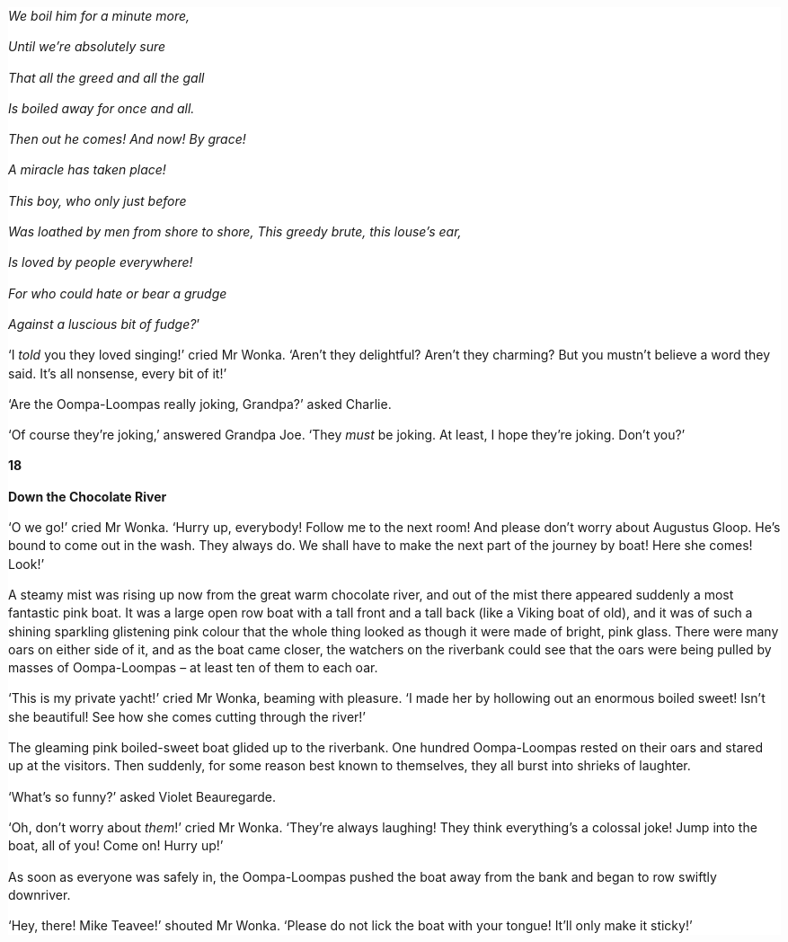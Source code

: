 *We boil him for a minute more,*

*Until we’re absolutely sure*

*That all the greed and all the gall*

*Is boiled away for once and all.*

*Then out he comes! And now! By grace!*

*A miracle has taken place!*

*This boy, who only just before*

*Was loathed by men from shore to shore, This greedy brute, this louse’s ear,*

*Is loved by people everywhere!*

*For who could hate or bear a grudge*

*Against a luscious bit of fudge?*’

‘I *told* you they loved singing!’ cried Mr Wonka. ‘Aren’t they delightful? Aren’t they charming? But you mustn’t believe a word they said. It’s all nonsense, every bit of it!’

‘Are the Oompa-Loompas really joking, Grandpa?’ asked Charlie.

‘Of course they’re joking,’ answered Grandpa Joe. ‘They *must* be joking. At least, I hope they’re joking. Don’t you?’

<a name="_page82_x76.50_y96.75"></a>**18**

**Down the Chocolate River**

‘O  we go!’ cried Mr Wonka. ‘Hurry up, everybody! Follow me to the next room! And please don’t worry about Augustus Gloop. He’s bound to come out in the wash. They always do. We shall have to make the next part of the journey by boat! Here she comes! Look!’

A steamy mist was rising up now from the great warm chocolate river, and out of the mist there appeared suddenly a most fantastic pink boat. It was a large open row boat with a tall front and a tall back (like a Viking boat of old), and it was of such a shining sparkling glistening pink colour that the whole thing looked as though it were made of bright, pink glass. There were many oars on either side of it, and as the boat came closer, the watchers on the riverbank could see that the oars were being pulled by masses of Oompa-Loompas – at least ten of them to each oar.

‘This is my private yacht!’ cried Mr Wonka, beaming with pleasure. ‘I made her by hollowing out an enormous boiled sweet! Isn’t she beautiful! See how she comes cutting through the river!’

The gleaming pink boiled-sweet boat glided up to the riverbank. One hundred Oompa-Loompas rested on their oars and stared up at the visitors. Then suddenly, for some reason best known to themselves, they all burst into shrieks of laughter.

‘What’s so funny?’ asked Violet Beauregarde.

‘Oh, don’t worry about *them*!’ cried Mr Wonka. ‘They’re always laughing! They think everything’s a colossal joke! Jump into the boat, all of you! Come on! Hurry up!’

As soon as everyone was safely in, the Oompa-Loompas pushed the boat away from the bank and began to row swiftly downriver.

‘Hey, there! Mike Teavee!’ shouted Mr Wonka. ‘Please do not lick the boat with your tongue! It’ll only make it sticky!’

